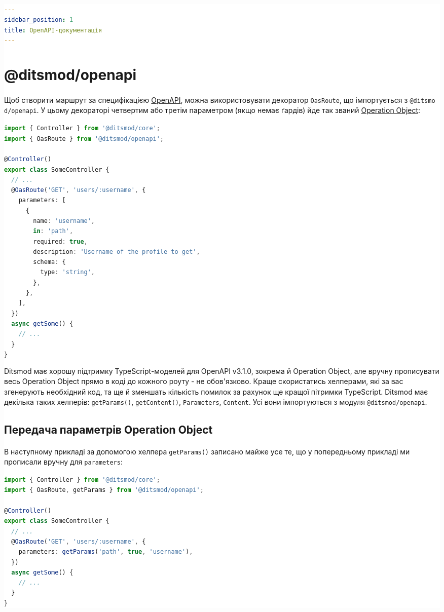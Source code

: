 ```yaml
---
sidebar_position: 1
title: OpenAPI-документація
---
```


# @ditsmod/openapi

Щоб створити маршрут за специфікацією [OpenAPI][0], можна використовувати декоратор `OasRoute`, що імпортується з `@ditsmod/openapi`. У цьому декораторі четвертим або третім параметром (якщо немає ґардів) йде так званий [Operation Object][1]:

```ts
import { Controller } from '@ditsmod/core';
import { OasRoute } from '@ditsmod/openapi';

@Controller()
export class SomeController {
  // ...
  @OasRoute('GET', 'users/:username', {
    parameters: [
      {
        name: 'username',
        in: 'path',
        required: true,
        description: 'Username of the profile to get',
        schema: {
          type: 'string',
        },
      },
    ],
  })
  async getSome() {
    // ...
  }
}
```

Ditsmod має хорошу підтримку TypeScript-моделей для OpenAPI v3.1.0, зокрема й Operation Object, але вручну прописувати весь Operation Object прямо в коді до кожного роуту - не обов'язково. Краще скористатись хелперами, які за вас згенерують необхідний код, та ще й зменшать кількість помилок за рахунок ще кращої пітримки TypeScript. Ditsmod має декілька таких хелперів: `getParams()`, `getContent()`, `Parameters`, `Content`. Усі вони імпортуються з модуля `@ditsmod/openapi`.

## Передача параметрів Operation Object

В наступному прикладі за допомогою хелпера `getParams()` записано майже усе те, що у попередньому прикладі ми прописали вручну для `parameters`:

```ts
import { Controller } from '@ditsmod/core';
import { OasRoute, getParams } from '@ditsmod/openapi';

@Controller()
export class SomeController {
  // ...
  @OasRoute('GET', 'users/:username', {
    parameters: getParams('path', true, 'username'),
  })
  async getSome() {
    // ...
  }
}
```

[0]: https://github.com/OAI/OpenAPI-Specification/blob/main/versions/3.1.0.md
[1]: https://github.com/OAI/OpenAPI-Specification/blob/main/versions/3.1.0.md#operationObject
[2]: https://github.com/OAI/OpenAPI-Specification/blob/main/versions/3.1.0.md#referenceObject
[3]: https://github.com/OAI/OpenAPI-Specification/blob/main/versions/3.1.0.md#schemaObject
[4]: https://github.com/ditsmod/realworld/blob/e8947f8767/packages/server/src/app/modules/routed/profiles/profiles.controller.ts#L24-L30
[5]: https://github.com/OAI/OpenAPI-Specification/blob/main/versions/3.1.0.md#securitySchemeObject
[6]: https://github.com/OAI/OpenAPI-Specification/blob/main/versions/3.1.0.md#responsesObject